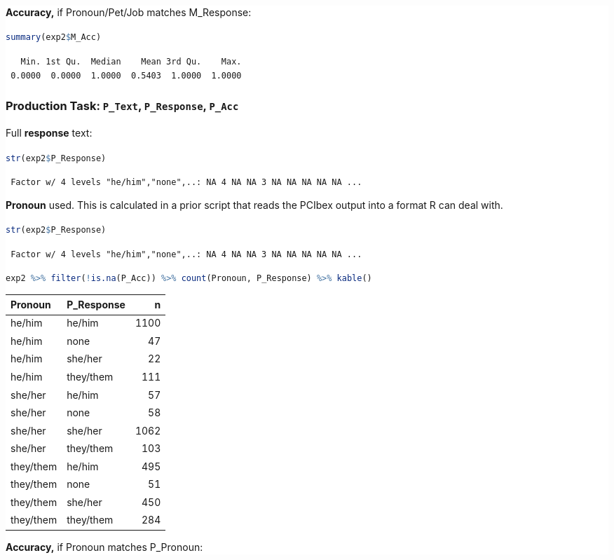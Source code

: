 **Accuracy,** if Pronoun/Pet/Job matches M_Response:

``` r
summary(exp2$M_Acc)
```

       Min. 1st Qu.  Median    Mean 3rd Qu.    Max. 
     0.0000  0.0000  1.0000  0.5403  1.0000  1.0000 

### Production Task: `P_Text`, `P_Response`, `P_Acc`

Full **response** text:

``` r
str(exp2$P_Response)
```

     Factor w/ 4 levels "he/him","none",..: NA 4 NA NA 3 NA NA NA NA NA ...

**Pronoun** used. This is calculated in a prior script that reads the
PCIbex output into a format R can deal with.

``` r
str(exp2$P_Response)
```

     Factor w/ 4 levels "he/him","none",..: NA 4 NA NA 3 NA NA NA NA NA ...

``` r
exp2 %>% filter(!is.na(P_Acc)) %>% count(Pronoun, P_Response) %>% kable()
```

| Pronoun   | P_Response |    n |
|:----------|:-----------|-----:|
| he/him    | he/him     | 1100 |
| he/him    | none       |   47 |
| he/him    | she/her    |   22 |
| he/him    | they/them  |  111 |
| she/her   | he/him     |   57 |
| she/her   | none       |   58 |
| she/her   | she/her    | 1062 |
| she/her   | they/them  |  103 |
| they/them | he/him     |  495 |
| they/them | none       |   51 |
| they/them | she/her    |  450 |
| they/them | they/them  |  284 |

**Accuracy,** if Pronoun matches P_Pronoun:
